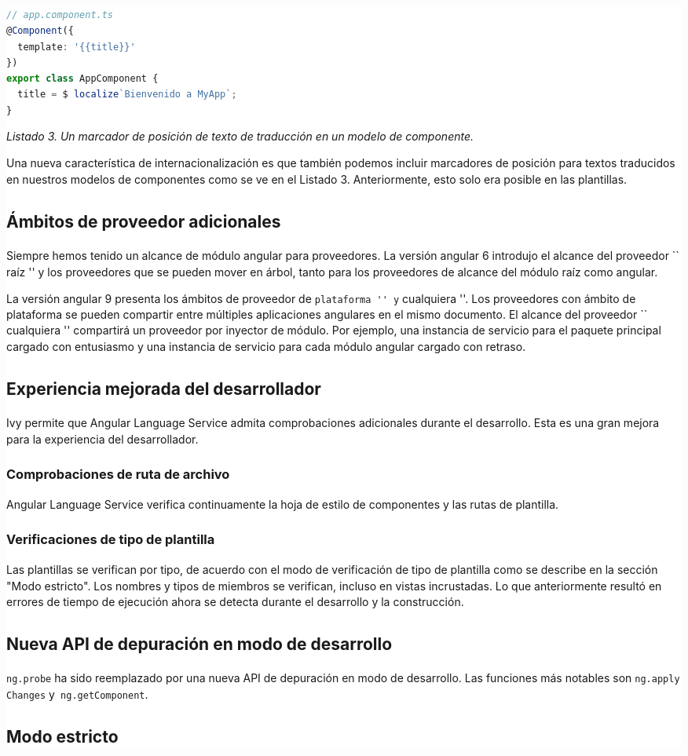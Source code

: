 ```typescript
// app.component.ts
@Component({
  template: '{{title}}'
})
export class AppComponent {
  title = $ localize`Bienvenido a MyApp`;
}
```

*Listado 3. Un marcador de posición de texto de traducción en un modelo de componente.*

Una nueva característica de internacionalización es que también podemos incluir marcadores de posición para textos traducidos en nuestros modelos de componentes como se ve en el Listado 3. Anteriormente, esto solo era posible en las plantillas.

## Ámbitos de proveedor adicionales

Siempre hemos tenido un alcance de módulo angular para proveedores. La versión angular 6 introdujo el alcance del proveedor `` raíz '' y los proveedores que se pueden mover en árbol, tanto para los proveedores de alcance del módulo raíz como angular.

La versión angular 9 presenta los ámbitos de proveedor de `` plataforma '' y `` cualquiera ''. Los proveedores con ámbito de plataforma se pueden compartir entre múltiples aplicaciones angulares en el mismo documento. El alcance del proveedor `` cualquiera '' compartirá un proveedor por inyector de módulo. Por ejemplo, una instancia de servicio para el paquete principal cargado con entusiasmo y una instancia de servicio para cada módulo angular cargado con retraso.

## Experiencia mejorada del desarrollador

Ivy permite que Angular Language Service admita comprobaciones adicionales durante el desarrollo. Esta es una gran mejora para la experiencia del desarrollador.

### Comprobaciones de ruta de archivo

Angular Language Service verifica continuamente la hoja de estilo de componentes y las rutas de plantilla.

### Verificaciones de tipo de plantilla

Las plantillas se verifican por tipo, de acuerdo con el modo de verificación de tipo de plantilla como se describe en la sección "Modo estricto". Los nombres y tipos de miembros se verifican, incluso en vistas incrustadas. Lo que anteriormente resultó en errores de tiempo de ejecución ahora se detecta durante el desarrollo y la construcción.

## Nueva API de depuración en modo de desarrollo

`ng.probe` ha sido reemplazado por una nueva API de depuración en modo de desarrollo. Las funciones más notables son `ng.applyChanges` y` ng.getComponent`.

## Modo estricto

